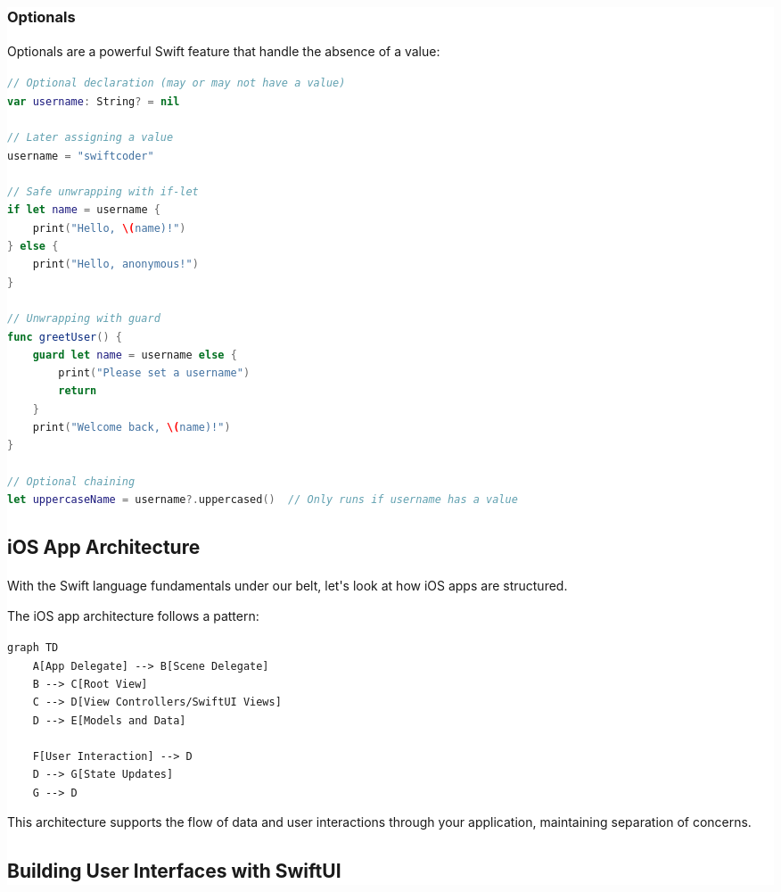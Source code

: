 ### Optionals

Optionals are a powerful Swift feature that handle the absence of a value:

```swift
// Optional declaration (may or may not have a value)
var username: String? = nil

// Later assigning a value
username = "swiftcoder"

// Safe unwrapping with if-let
if let name = username {
    print("Hello, \(name)!")
} else {
    print("Hello, anonymous!")
}

// Unwrapping with guard
func greetUser() {
    guard let name = username else {
        print("Please set a username")
        return
    }
    print("Welcome back, \(name)!")
}

// Optional chaining
let uppercaseName = username?.uppercased()  // Only runs if username has a value
```

## iOS App Architecture

With the Swift language fundamentals under our belt, let's look at how iOS apps are structured.

The iOS app architecture follows a pattern:

```mermaid
graph TD
    A[App Delegate] --> B[Scene Delegate]
    B --> C[Root View]
    C --> D[View Controllers/SwiftUI Views]
    D --> E[Models and Data]

    F[User Interaction] --> D
    D --> G[State Updates]
    G --> D
```

This architecture supports the flow of data and user interactions through your application, maintaining separation of concerns.

## Building User Interfaces with SwiftUI

